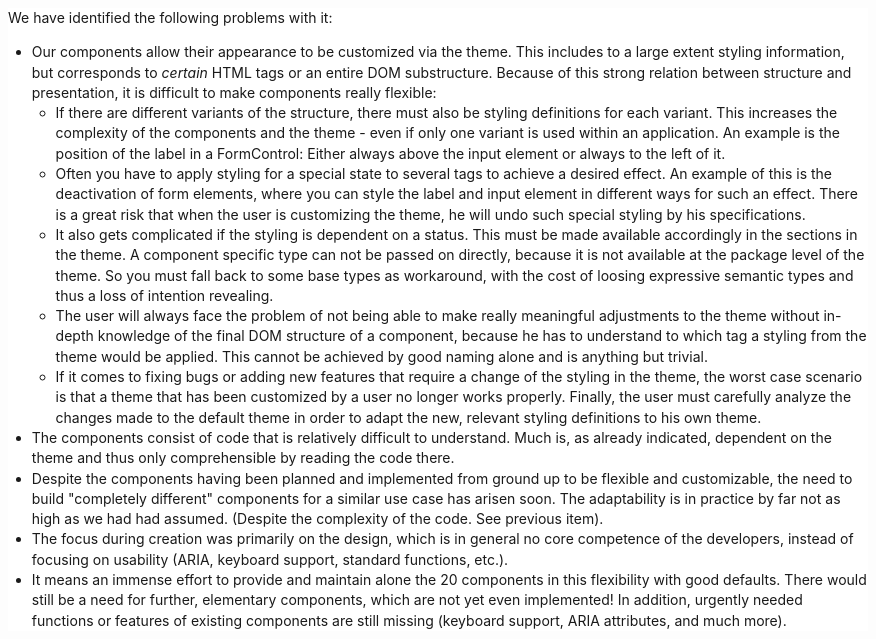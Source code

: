 We have identified the following problems with it:

- Our components allow their appearance to be customized via the theme. This includes to a large extent styling
  information, but corresponds to *certain* HTML tags or an entire DOM substructure. Because of this strong relation
  between structure and presentation, it is difficult to make components really flexible:
  - If there are different variants of the structure, there must also be styling definitions for each variant. This
    increases the complexity of the components and the theme - even if only one variant is used within an application.
    An example is the position of the label in a FormControl: Either always above the input element or always to the
    left of it.
  - Often you have to apply styling for a special state to several tags to achieve a desired effect. An example of
    this is the deactivation of form elements, where you can style the label and input element in different ways for
    such an effect. There is a great risk that when the user is customizing the theme, he will undo such special
    styling by his specifications.
  - It also gets complicated if the styling is dependent on a status. This must be made available accordingly in the
    sections in the theme. A component specific type can not be passed on directly, because it is not available at the
    package level of the theme. So you must fall back to some base types as workaround, with the cost of loosing
    expressive semantic types and thus a loss of intention revealing.
  - The user will always face the problem of not being able to make really meaningful adjustments to the theme without
    in-depth knowledge of the final DOM structure of a component, because he has to understand to which tag a styling
    from the theme would be applied. This cannot be achieved by good naming alone and is anything but trivial.
  - If it comes to fixing bugs or adding new features that require a change of the styling in the theme, the worst case
    scenario is that a theme that has been customized by a user no longer works properly. Finally, the user must
    carefully analyze the changes made to the default theme in order to adapt the new, relevant styling definitions to
    his own theme.
- The components consist of code that is relatively difficult to understand. Much is, as already indicated, dependent on
  the theme and thus only comprehensible by reading the code there.
- Despite the components having been planned and implemented from ground up to be flexible and customizable, the need
  to build "completely different" components for a similar use case has arisen soon. The adaptability is in practice by far not as high as we had had assumed. (Despite the complexity of the code. See previous item).
- The focus during creation was primarily on the design, which is in general no core competence of the
  developers, instead of focusing on usability (ARIA, keyboard support, standard functions, etc.).
- It means an immense effort to provide and maintain alone the 20 components in this flexibility with good defaults.
  There would still be a need for further, elementary components, which are not yet even implemented! In addition,
  urgently needed functions or features of existing components are still missing (keyboard support, ARIA attributes, and
  much more).
